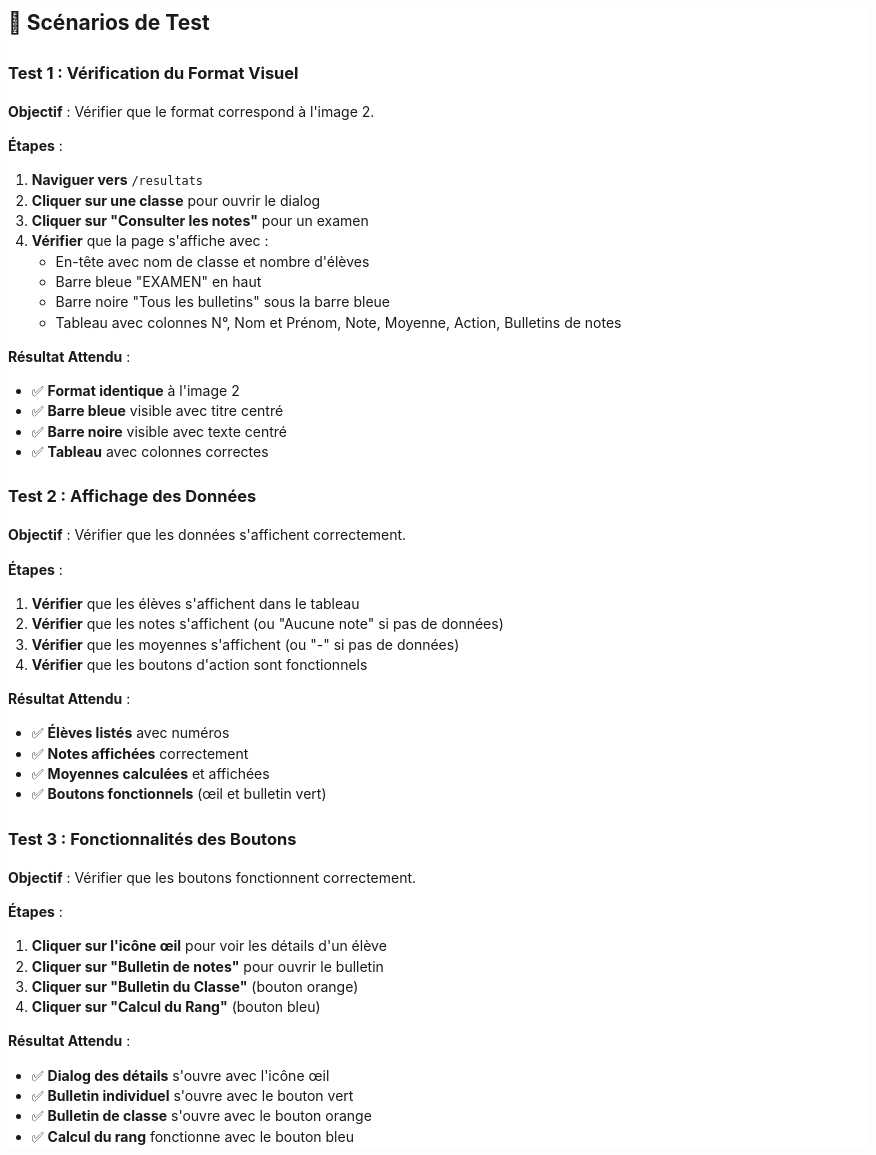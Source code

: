 ## 🧪 **Scénarios de Test**

### **Test 1 : Vérification du Format Visuel**

**Objectif** : Vérifier que le format correspond à l'image 2.

**Étapes** :
1. **Naviguer vers** `/resultats`
2. **Cliquer sur une classe** pour ouvrir le dialog
3. **Cliquer sur "Consulter les notes"** pour un examen
4. **Vérifier** que la page s'affiche avec :
   - En-tête avec nom de classe et nombre d'élèves
   - Barre bleue "EXAMEN" en haut
   - Barre noire "Tous les bulletins" sous la barre bleue
   - Tableau avec colonnes N°, Nom et Prénom, Note, Moyenne, Action, Bulletins de notes

**Résultat Attendu** :
- ✅ **Format identique** à l'image 2
- ✅ **Barre bleue** visible avec titre centré
- ✅ **Barre noire** visible avec texte centré
- ✅ **Tableau** avec colonnes correctes

### **Test 2 : Affichage des Données**

**Objectif** : Vérifier que les données s'affichent correctement.

**Étapes** :
1. **Vérifier** que les élèves s'affichent dans le tableau
2. **Vérifier** que les notes s'affichent (ou "Aucune note" si pas de données)
3. **Vérifier** que les moyennes s'affichent (ou "-" si pas de données)
4. **Vérifier** que les boutons d'action sont fonctionnels

**Résultat Attendu** :
- ✅ **Élèves listés** avec numéros
- ✅ **Notes affichées** correctement
- ✅ **Moyennes calculées** et affichées
- ✅ **Boutons fonctionnels** (œil et bulletin vert)

### **Test 3 : Fonctionnalités des Boutons**

**Objectif** : Vérifier que les boutons fonctionnent correctement.

**Étapes** :
1. **Cliquer sur l'icône œil** pour voir les détails d'un élève
2. **Cliquer sur "Bulletin de notes"** pour ouvrir le bulletin
3. **Cliquer sur "Bulletin du Classe"** (bouton orange)
4. **Cliquer sur "Calcul du Rang"** (bouton bleu)

**Résultat Attendu** :
- ✅ **Dialog des détails** s'ouvre avec l'icône œil
- ✅ **Bulletin individuel** s'ouvre avec le bouton vert
- ✅ **Bulletin de classe** s'ouvre avec le bouton orange
- ✅ **Calcul du rang** fonctionne avec le bouton bleu
